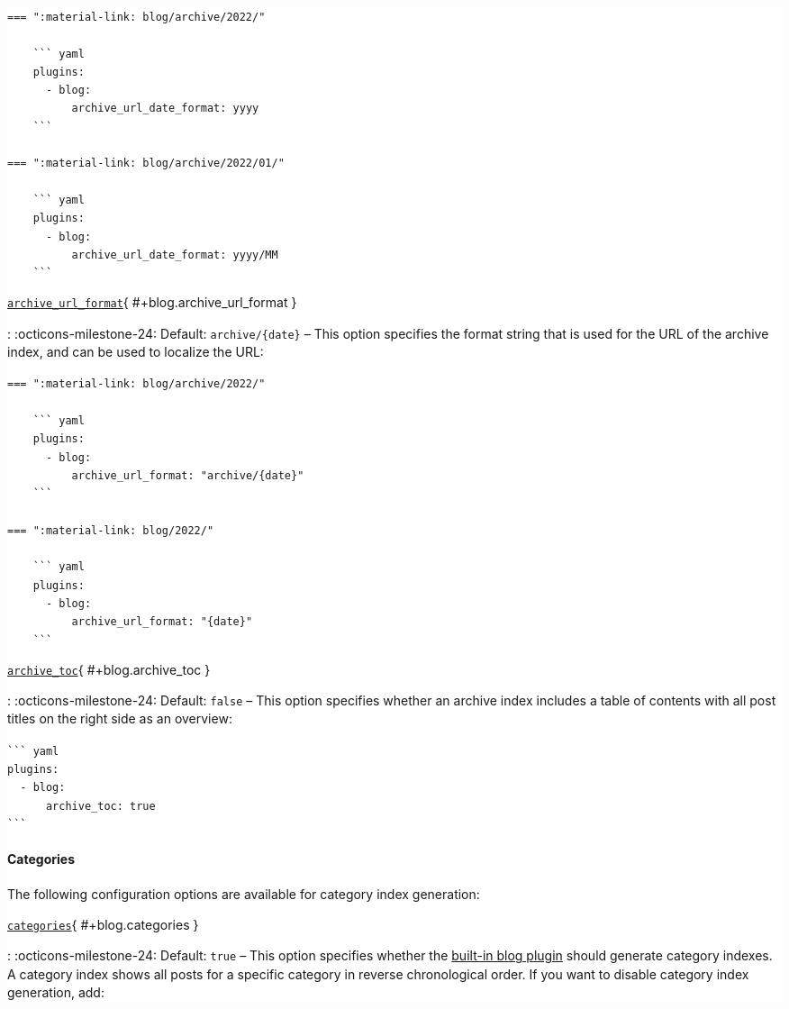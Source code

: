     === ":material-link: blog/archive/2022/"

        ``` yaml
        plugins:
          - blog:
              archive_url_date_format: yyyy
        ```

    === ":material-link: blog/archive/2022/01/"

        ``` yaml
        plugins:
          - blog:
              archive_url_date_format: yyyy/MM
        ```

[`archive_url_format`](#+blog.archive_url_format){ #+blog.archive_url_format }

:   :octicons-milestone-24: Default: `archive/{date}` – This option specifies
    the format string that is used for the URL of the archive index, and can
    be used to localize the URL:

    === ":material-link: blog/archive/2022/"

        ``` yaml
        plugins:
          - blog:
              archive_url_format: "archive/{date}"
        ```

    === ":material-link: blog/2022/"

        ``` yaml
        plugins:
          - blog:
              archive_url_format: "{date}"
        ```

[`archive_toc`](#+blog.archive_toc){ #+blog.archive_toc }

:   :octicons-milestone-24: Default: `false` – This option specifies whether an
    archive index includes a table of contents with all post titles on the
    right side as an overview:

    ``` yaml
    plugins:
      - blog:
          archive_toc: true
    ```

#### Categories

The following configuration options are available for category index generation:

[`categories`](#+blog.categories){ #+blog.categories }

:   :octicons-milestone-24: Default: `true` – This option specifies whether the
    [built-in blog plugin] should generate category indexes. A category index
    shows all posts for a specific category in reverse chronological order. If
    you want to disable category index generation, add:


  [archive]: #archive
  [category]: #categories
  [post slugs]: #+blog.post_url_format
  [pagination]: #pagination
  [blog]: ../blog/index.md
  [Blog plugin support]: https://github.com/squidfunk/mkdocs-material/releases/tag/9.2.0
  [Insiders]: ../insiders/index.md
  [built-in plugins]: ../insiders/getting-started.md#built-in-plugins
  [this is configurable]: #+blog.blog_dir
  [environment variable]: https://www.mkdocs.org/user-guide/configuration/#environment-variables
  [docs_dir]: https://www.mkdocs.org/user-guide/configuration/#docs_dir
  [start writing your first post]: #writing-your-first-post
  [built-in blog plugin]: #built-in-blog-plugin
  [site language]: changing-the-language.md#site-language
  [Babel]: https://pypi.org/project/Babel/
  [pattern syntax]: https://babel.pocoo.org/en/latest/dates.html#pattern-syntax
  [post_url_date_format]: #+blog.post_url_date_format
  [post excerpts]: #adding-an-excerpt
  [Python Markdown Extensions]: https://facelessuser.github.io/pymdown-extensions/extras/slugs/
  [paginate]: https://pypi.org/project/paginate/
  [adding authors]: #adding-authors
  [when previewing your site]: ../creating-your-site.md#previewing-as-you-write
  [rss]: https://guts.github.io/mkdocs-rss-plugin/
  [categories]: #categories
  [tags]: setting-up-tags.md#built-in-tags-plugin
  [comment system]: adding-a-comment-system.md
  [necessary metadata]: https://guts.github.io/mkdocs-rss-plugin/configuration/#integration
  [theme extension]: ../customization.md
  [documentation]: https://guts.github.io/mkdocs-rss-plugin/configuration/
  [draft]: #drafts
  [This behavior can be changed]: #+blog.draft
  [live preview server]: ../creating-your-site.md#previewing-as-you-write
  [excerpt separator]: #+blog.post_excerpt_separator
  [authors]: #authors
  [authors_file]: #+blog.authors_file
  [categories_allowed]: #+blog.categories_allowed
  [built-in tags plugin]: setting-up-tags.md#built-in-tags-plugin
  [tags index]: setting-up-tags.md#adding-a-tags-index
  [nav]: https://www.mkdocs.org/user-guide/configuration/#nav
  [subtitle]: ../reference/index.md#setting-the-page-subtitle
  [readtime]: https://pypi.org/project/readtime/
  [enabled]: #+blog.post_readtime
  [built-in meta plugin]: ../reference/index.md#built-in-meta-plugin
  [add the category]: #adding-categories
  [page description]: ../reference/index.md#setting-the-page-description
  [categories_url_format]: #+blog.categories_url_format
  [categories_slugify]: #+blog.categories_slugify
  [theme extension]: ../customization.md#extending-the-theme
  [blog.html]: https://github.com/squidfunk/mkdocs-material-insiders/blob/master/src/blog.html
  [blog-post.html]: https://github.com/squidfunk/mkdocs-material-insiders/blob/master/src/blog-post.htmlhtml